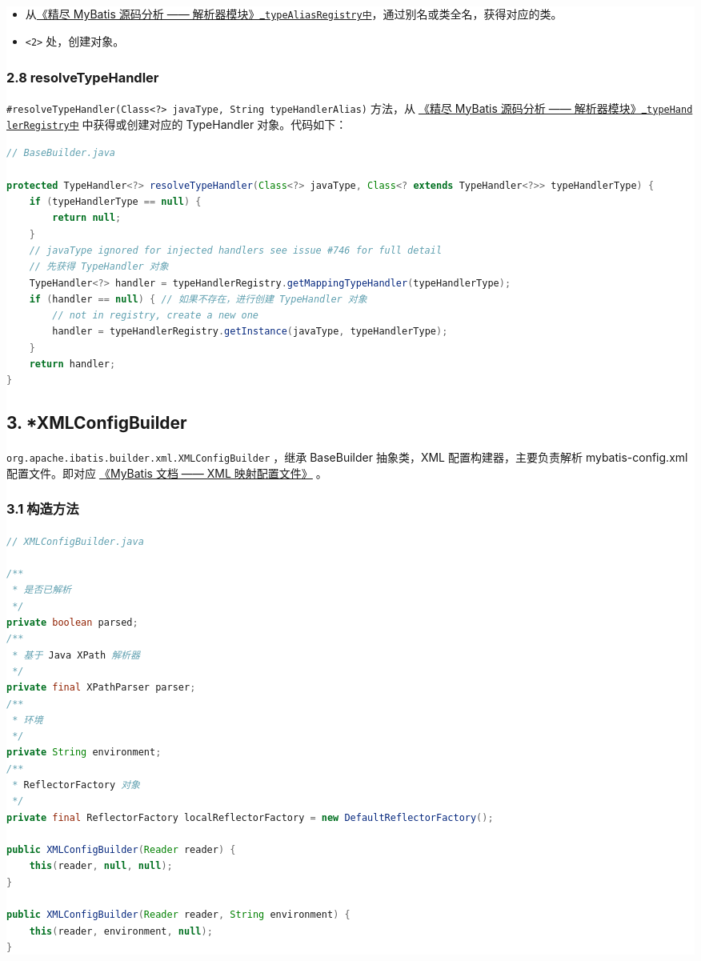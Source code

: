   - 从[《精尽 MyBatis 源码分析 —— 解析器模块》_`typeAliasRegistry中`](http://svip.iocoder.cn/MyBatis/type-package/)，通过别名或类全名，获得对应的类。

- `<2>` 处，创建对象。

### 2.8 resolveTypeHandler

`#resolveTypeHandler(Class<?> javaType, String typeHandlerAlias)` 方法，从 [《精尽 MyBatis 源码分析 —— 解析器模块》_`typeHandlerRegistry中`](http://svip.iocoder.cn/MyBatis/type-package/) 中获得或创建对应的 TypeHandler 对象。代码如下：

```java
// BaseBuilder.java

protected TypeHandler<?> resolveTypeHandler(Class<?> javaType, Class<? extends TypeHandler<?>> typeHandlerType) {
    if (typeHandlerType == null) {
        return null;
    }
    // javaType ignored for injected handlers see issue #746 for full detail
    // 先获得 TypeHandler 对象
    TypeHandler<?> handler = typeHandlerRegistry.getMappingTypeHandler(typeHandlerType);
    if (handler == null) { // 如果不存在，进行创建 TypeHandler 对象
        // not in registry, create a new one
        handler = typeHandlerRegistry.getInstance(javaType, typeHandlerType);
    }
    return handler;
}
```

## 3. *XMLConfigBuilder

`org.apache.ibatis.builder.xml.XMLConfigBuilder` ，继承 BaseBuilder 抽象类，XML 配置构建器，主要负责解析 mybatis-config.xml 配置文件。即对应 [《MyBatis 文档 —— XML 映射配置文件》](http://www.mybatis.org/mybatis-3/zh/configuration.html) 。

### 3.1 构造方法

```java
// XMLConfigBuilder.java

/**
 * 是否已解析
 */
private boolean parsed;
/**
 * 基于 Java XPath 解析器
 */
private final XPathParser parser;
/**
 * 环境
 */
private String environment;
/**
 * ReflectorFactory 对象
 */
private final ReflectorFactory localReflectorFactory = new DefaultReflectorFactory();

public XMLConfigBuilder(Reader reader) {
    this(reader, null, null);
}

public XMLConfigBuilder(Reader reader, String environment) {
    this(reader, environment, null);
}

```
